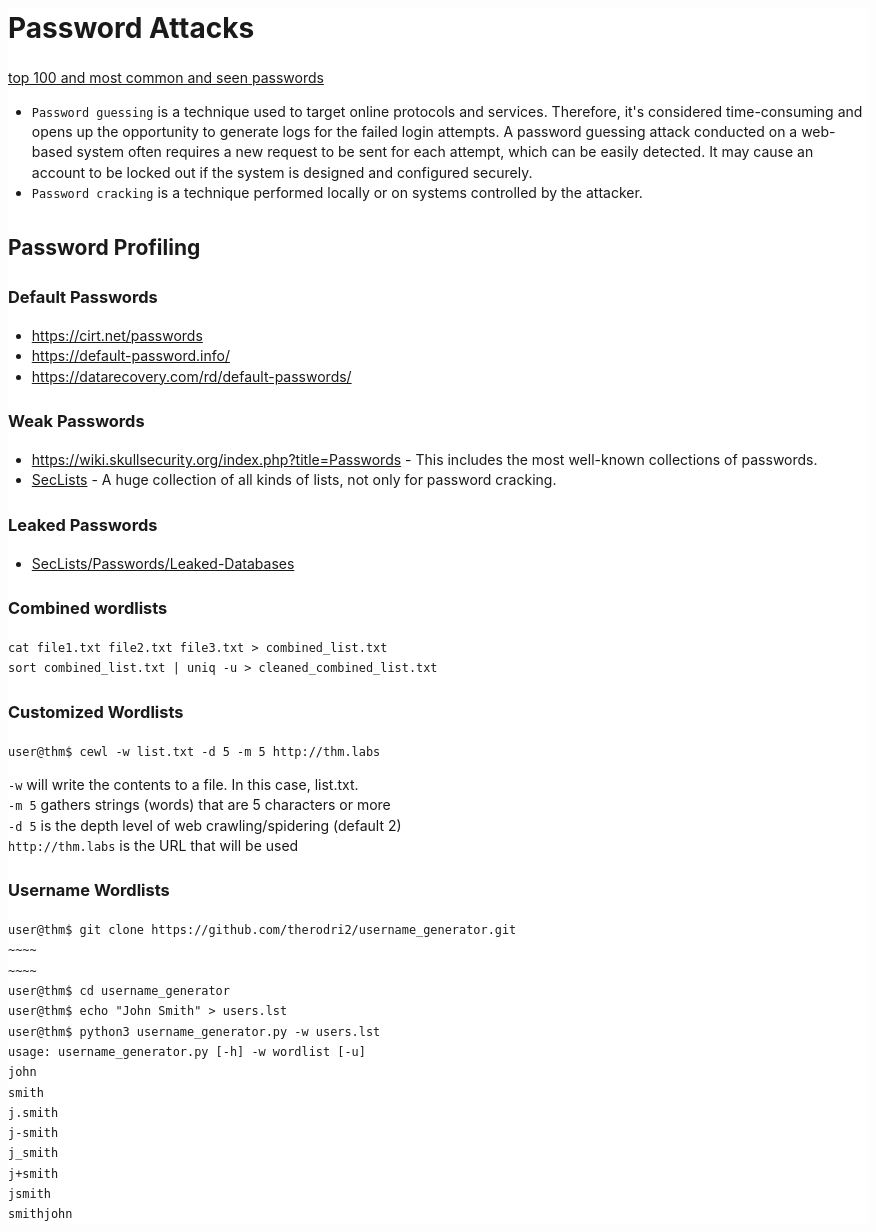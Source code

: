 # Password Attacks

[top 100 and most common and seen passwords](https://techlabuzz.com/top-100-most-common-passwords/)  

- `Password guessing` is a technique used to target online protocols and services. Therefore, it's considered time-consuming and opens up the opportunity to generate logs for the failed login attempts. A password guessing attack conducted on a web-based system often requires a new request to be sent for each attempt, which can be easily detected. It may cause an account to be locked out if the system is designed and configured securely.
- `Password cracking` is a technique performed locally or on systems controlled by the attacker.

##  Password Profiling
### Default Passwords
- https://cirt.net/passwords
- https://default-password.info/
- https://datarecovery.com/rd/default-passwords/  

### Weak Passwords
- https://wiki.skullsecurity.org/index.php?title=Passwords - This includes the most well-known collections of passwords.
- [SecLists](https://github.com/danielmiessler/SecLists/tree/master/Passwords) - A huge collection of all kinds of lists, not only for password cracking.

### Leaked Passwords
- [SecLists/Passwords/Leaked-Databases](https://github.com/danielmiessler/SecLists/tree/master/Passwords/Leaked-Databases)  

### Combined wordlists
```
cat file1.txt file2.txt file3.txt > combined_list.txt
sort combined_list.txt | uniq -u > cleaned_combined_list.txt
```

### Customized Wordlists
```
user@thm$ cewl -w list.txt -d 5 -m 5 http://thm.labs
```  
`-w` will write the contents to a file. In this case, list.txt.  
`-m 5` gathers strings (words) that are 5 characters or more  
`-d 5` is the depth level of web crawling/spidering (default 2)  
`http://thm.labs` is the URL that will be used  

### Username Wordlists
```
user@thm$ git clone https://github.com/therodri2/username_generator.git
~~~~
~~~~
user@thm$ cd username_generator
user@thm$ echo "John Smith" > users.lst
user@thm$ python3 username_generator.py -w users.lst
usage: username_generator.py [-h] -w wordlist [-u]
john
smith
j.smith
j-smith
j_smith
j+smith
jsmith
smithjohn
```
